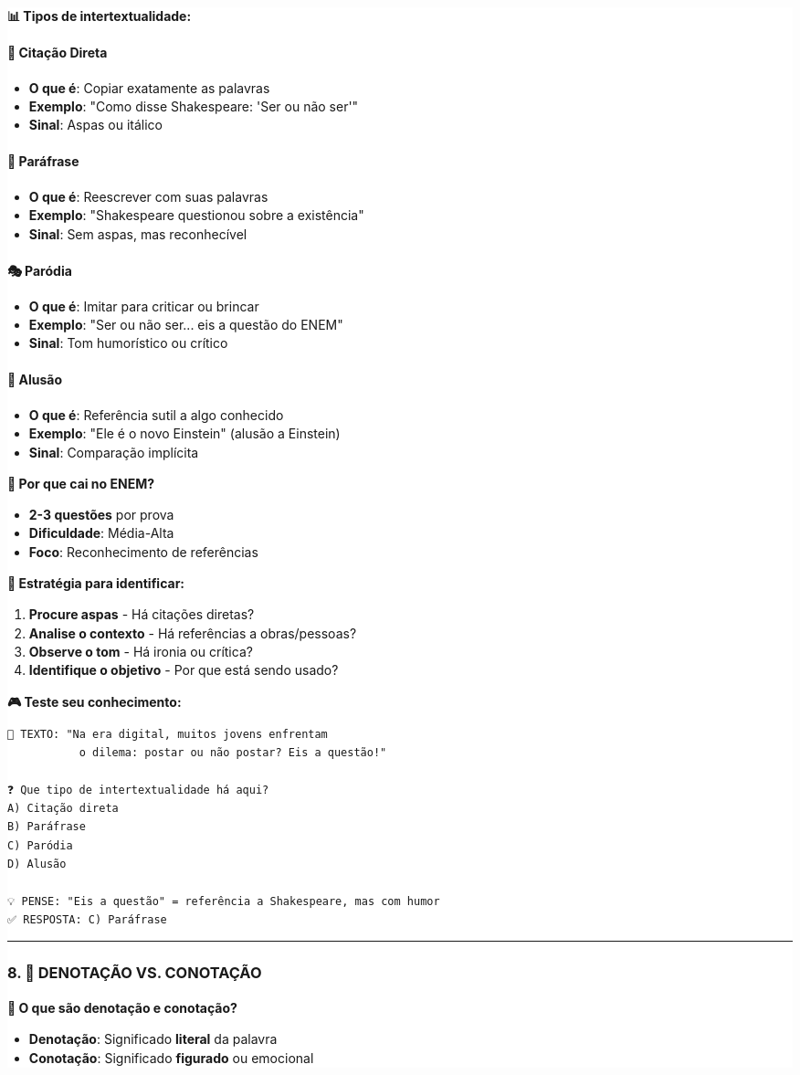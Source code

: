 **📊 Tipos de intertextualidade:**

#### **📖 Citação Direta**
- **O que é**: Copiar exatamente as palavras
- **Exemplo**: "Como disse Shakespeare: 'Ser ou não ser'"
- **Sinal**: Aspas ou itálico

#### **📝 Paráfrase**
- **O que é**: Reescrever com suas palavras
- **Exemplo**: "Shakespeare questionou sobre a existência"
- **Sinal**: Sem aspas, mas reconhecível

#### **🎭 Paródia**
- **O que é**: Imitar para criticar ou brincar
- **Exemplo**: "Ser ou não ser... eis a questão do ENEM"
- **Sinal**: Tom humorístico ou crítico

#### **🔄 Alusão**
- **O que é**: Referência sutil a algo conhecido
- **Exemplo**: "Ele é o novo Einstein" (alusão a Einstein)
- **Sinal**: Comparação implícita

**🎯 Por que cai no ENEM?**
- **2-3 questões** por prova
- **Dificuldade**: Média-Alta
- **Foco**: Reconhecimento de referências

**🎯 Estratégia para identificar:**
1. **Procure aspas** - Há citações diretas?
2. **Analise o contexto** - Há referências a obras/pessoas?
3. **Observe o tom** - Há ironia ou crítica?
4. **Identifique o objetivo** - Por que está sendo usado?

**🎮 Teste seu conhecimento:**
```
📖 TEXTO: "Na era digital, muitos jovens enfrentam 
           o dilema: postar ou não postar? Eis a questão!"

❓ Que tipo de intertextualidade há aqui?
A) Citação direta
B) Paráfrase
C) Paródia
D) Alusão

💡 PENSE: "Eis a questão" = referência a Shakespeare, mas com humor
✅ RESPOSTA: C) Paráfrase
```

---

### **8. 📖 DENOTAÇÃO VS. CONOTAÇÃO**

**🎯 O que são denotação e conotação?**
- **Denotação**: Significado **literal** da palavra
- **Conotação**: Significado **figurado** ou emocional

